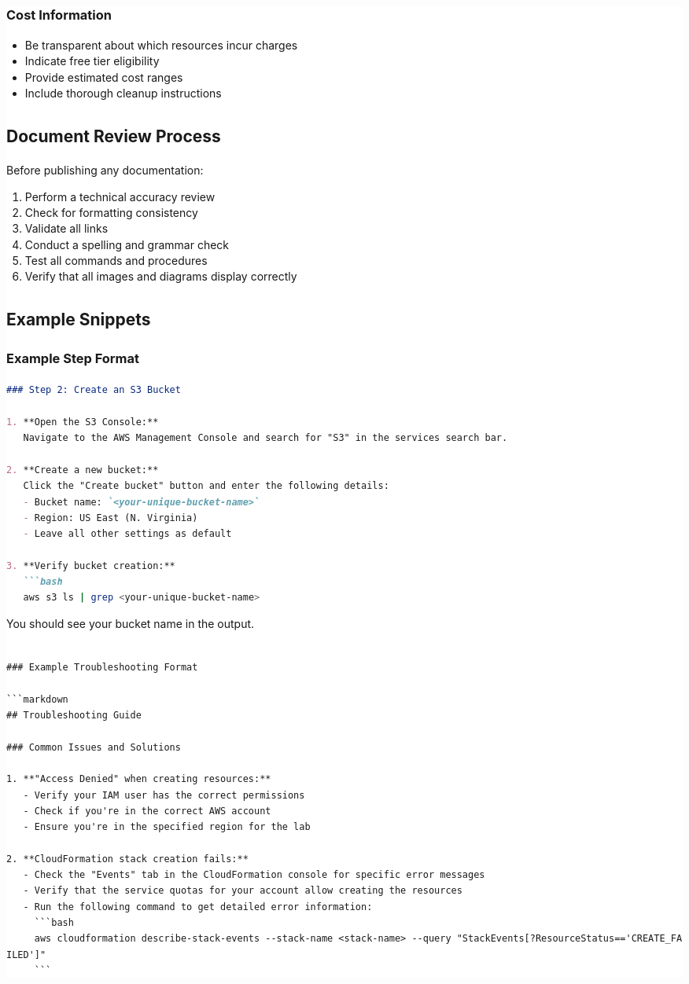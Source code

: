 ### Cost Information

- Be transparent about which resources incur charges
- Indicate free tier eligibility
- Provide estimated cost ranges
- Include thorough cleanup instructions

## Document Review Process

Before publishing any documentation:

1. Perform a technical accuracy review
2. Check for formatting consistency
3. Validate all links
4. Conduct a spelling and grammar check
5. Test all commands and procedures
6. Verify that all images and diagrams display correctly

## Example Snippets

### Example Step Format

```markdown
### Step 2: Create an S3 Bucket

1. **Open the S3 Console:**
   Navigate to the AWS Management Console and search for "S3" in the services search bar.

2. **Create a new bucket:**
   Click the "Create bucket" button and enter the following details:
   - Bucket name: `<your-unique-bucket-name>`
   - Region: US East (N. Virginia)
   - Leave all other settings as default

3. **Verify bucket creation:**
   ```bash
   aws s3 ls | grep <your-unique-bucket-name>
   ```
   
   You should see your bucket name in the output.
```

### Example Troubleshooting Format

```markdown
## Troubleshooting Guide

### Common Issues and Solutions

1. **"Access Denied" when creating resources:**
   - Verify your IAM user has the correct permissions
   - Check if you're in the correct AWS account
   - Ensure you're in the specified region for the lab

2. **CloudFormation stack creation fails:**
   - Check the "Events" tab in the CloudFormation console for specific error messages
   - Verify that the service quotas for your account allow creating the resources
   - Run the following command to get detailed error information:
     ```bash
     aws cloudformation describe-stack-events --stack-name <stack-name> --query "StackEvents[?ResourceStatus=='CREATE_FAILED']"
     ```
```
